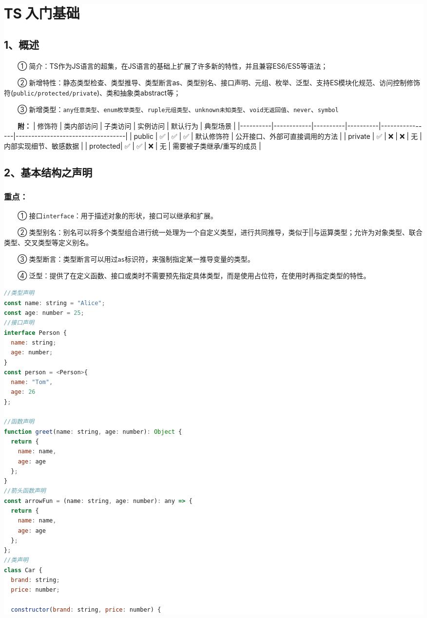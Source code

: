 # TS 入门基础

## 1、概述
&emsp;&emsp;① 简介：TS作为JS语言的超集，在JS语言的基础上扩展了许多新的特性，并且兼容ES6/ES5等语法；

&emsp;&emsp;② 新增特性：静态类型检查、类型推导、类型断言as、类型别名、接口声明、元组、枚举、泛型、支持ES模块化规范、访问控制修饰符(`public/protected/private`)、类和抽象类abstract等；

&emsp;&emsp;③ 新增类型：`any任意类型`、`enum枚举类型`、`ruple元组类型`、`unknown未知类型`、`void无返回值`、`never`、`symbol`

&emsp;&emsp;**附：**
| 修饰符   | 类内部访问 | 子类访问 | 实例访问 | 默认行为       | 典型场景                          |
|----------|------------|----------|----------|----------------|-----------------------------------|
| public   | ✅          | ✅        | ✅        | 默认修饰符     | 公开接口、外部可直接调用的方法    |
| private  | ✅          | ❌        | ❌        | 无             | 内部实现细节、敏感数据            |
| protected| ✅          | ✅        | ❌        | 无             | 需要被子类继承/重写的成员         |

## 2、基本结构之声明
### 重点：

&emsp;&emsp;① 接口`interface`：用于描述对象的形状，接口可以继承和扩展。

&emsp;&emsp;② 类型别名：别名可以将多个类型组合进行统一处理为一个自定义类型，进行共同推导，类似于||与运算类型；允许为对象类型、联合类型、交叉类型等定义别名。

&emsp;&emsp;③ 类型断言：类型断言可以用过`as`标识符，来强制指定某一推导变量的类型。

&emsp;&emsp;④ 泛型：提供了在定义函数、接口或类时不需要预先指定具体类型，而是使用占位符，在使用时再指定类型的特性。
```js
//类型声明
const name: string = "Alice";
const age: number = 25;
//接口声明
interface Person {
  name: string;
  age: number;
}
const person = <Person>{
  name: "Tom",
  age: 26
};

//函数声明
function greet(name: string, age: number): Object {
  return {
    name: name,
    age: age
  };
}
//箭头函数声明
const arrowFun = (name: string, age: number): any => {
  return {
    name: name,
    age: age
  };
};
//类声明
class Car {
  brand: string;
  price: number;

  constructor(brand: string, price: number) {
```